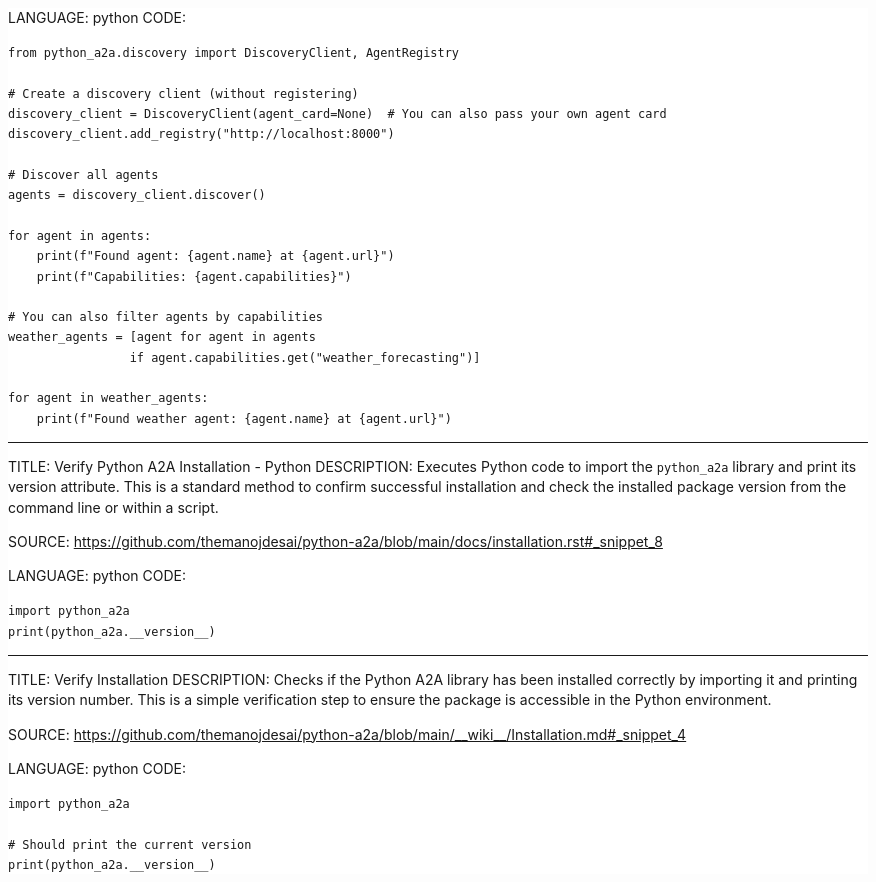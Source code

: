 LANGUAGE: python
CODE:
```
from python_a2a.discovery import DiscoveryClient, AgentRegistry

# Create a discovery client (without registering)
discovery_client = DiscoveryClient(agent_card=None)  # You can also pass your own agent card
discovery_client.add_registry("http://localhost:8000")

# Discover all agents
agents = discovery_client.discover()

for agent in agents:
    print(f"Found agent: {agent.name} at {agent.url}")
    print(f"Capabilities: {agent.capabilities}")
    
# You can also filter agents by capabilities
weather_agents = [agent for agent in agents 
                 if agent.capabilities.get("weather_forecasting")]

for agent in weather_agents:
    print(f"Found weather agent: {agent.name} at {agent.url}")
```

----------------------------------------

TITLE: Verify Python A2A Installation - Python
DESCRIPTION: Executes Python code to import the `python_a2a` library and print its version attribute. This is a standard method to confirm successful installation and check the installed package version from the command line or within a script.

SOURCE: https://github.com/themanojdesai/python-a2a/blob/main/docs/installation.rst#_snippet_8

LANGUAGE: python
CODE:
```
import python_a2a
print(python_a2a.__version__)
```

----------------------------------------

TITLE: Verify Installation
DESCRIPTION: Checks if the Python A2A library has been installed correctly by importing it and printing its version number. This is a simple verification step to ensure the package is accessible in the Python environment.

SOURCE: https://github.com/themanojdesai/python-a2a/blob/main/__wiki__/Installation.md#_snippet_4

LANGUAGE: python
CODE:
```
import python_a2a

# Should print the current version
print(python_a2a.__version__)
```
